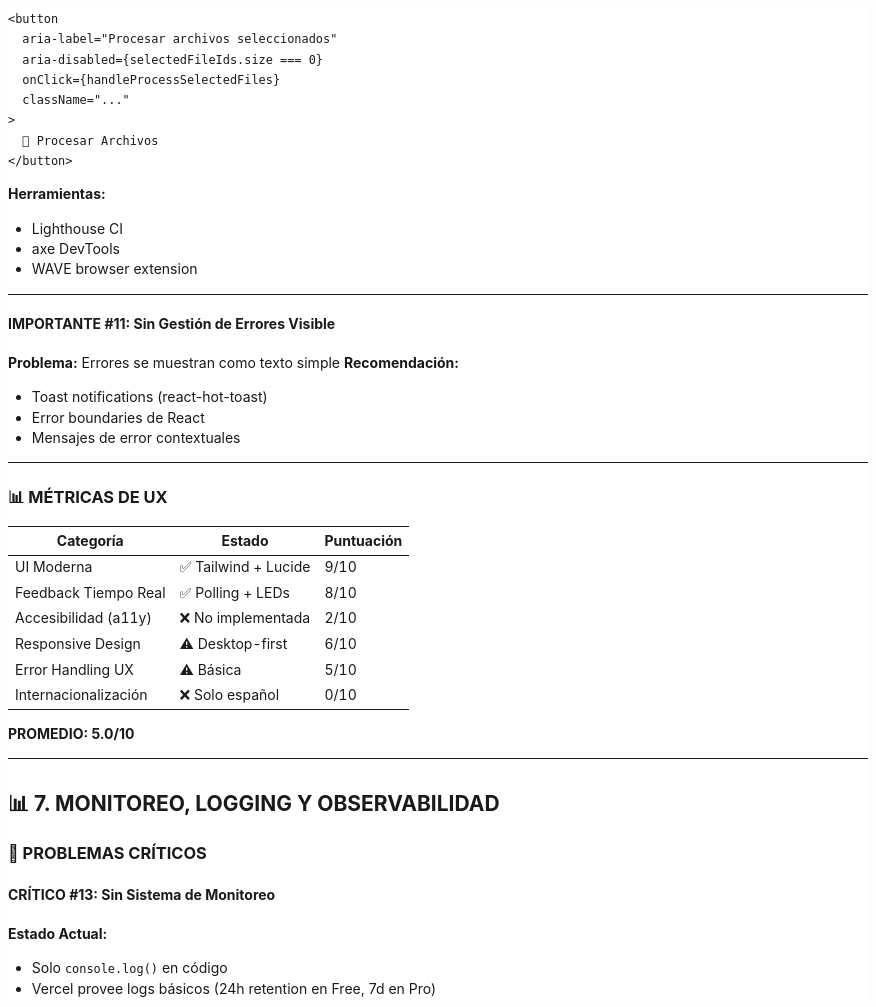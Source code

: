 ```tsx
<button
  aria-label="Procesar archivos seleccionados"
  aria-disabled={selectedFileIds.size === 0}
  onClick={handleProcessSelectedFiles}
  className="..."
>
  🚀 Procesar Archivos
</button>
```

**Herramientas:**
- Lighthouse CI
- axe DevTools
- WAVE browser extension

---

#### IMPORTANTE #11: Sin Gestión de Errores Visible
**Problema:** Errores se muestran como texto simple
**Recomendación:**
- Toast notifications (react-hot-toast)
- Error boundaries de React
- Mensajes de error contextuales

---

### 📊 MÉTRICAS DE UX

| Categoría | Estado | Puntuación |
|-----------|--------|------------|
| UI Moderna | ✅ Tailwind + Lucide | 9/10 |
| Feedback Tiempo Real | ✅ Polling + LEDs | 8/10 |
| Accesibilidad (a11y) | ❌ No implementada | 2/10 |
| Responsive Design | ⚠️ Desktop-first | 6/10 |
| Error Handling UX | ⚠️ Básica | 5/10 |
| Internacionalización | ❌ Solo español | 0/10 |

**PROMEDIO: 5.0/10**

---

## 📊 7. MONITOREO, LOGGING Y OBSERVABILIDAD

### 🚨 PROBLEMAS CRÍTICOS

#### CRÍTICO #13: Sin Sistema de Monitoreo
**Estado Actual:**
- Solo `console.log()` en código
- Vercel provee logs básicos (24h retention en Free, 7d en Pro)
